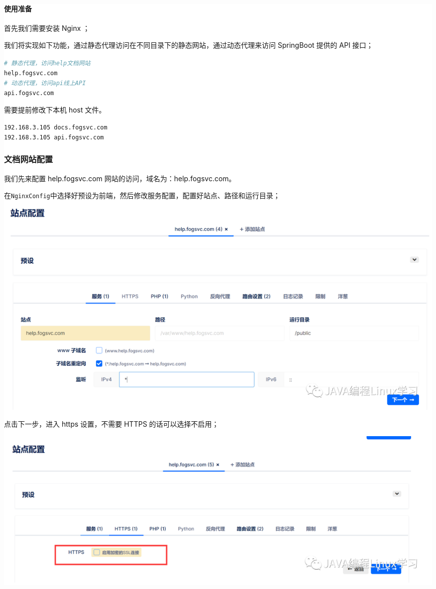 #### 使用准备

首先我们需要安装 Nginx ；

我们将实现如下功能，通过静态代理访问在不同目录下的静态网站，通过动态代理来访问 SpringBoot 提供的 API 接口；

```bash
# 静态代理，访问help文档网站
help.fogsvc.com
# 动态代理，访问api线上API
api.fogsvc.com
```

需要提前修改下本机 host 文件。

```bash
192.168.3.105 docs.fogsvc.com
192.168.3.105 api.fogsvc.com
```

### 文档网站配置

我们先来配置 help.fogsvc.com 网站的访问，域名为：help.fogsvc.com。

在`NginxConfig`中选择好预设为前端，然后修改服务配置，配置好站点、路径和运行目录；

![图片](./Nginx配置.assets/640-1692286487811-7.png)

点击下一步，进入 https 设置，不需要 HTTPS 的话可以选择不启用；

![图片](./Nginx配置.assets/640-1692286487811-8.png)

